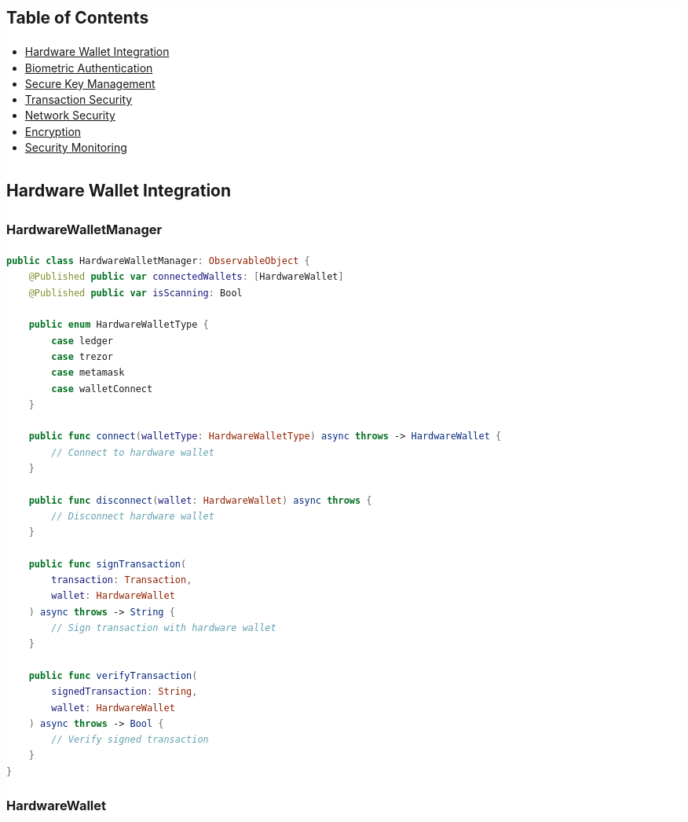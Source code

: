 ## Table of Contents

- [Hardware Wallet Integration](#hardware-wallet-integration)
- [Biometric Authentication](#biometric-authentication)
- [Secure Key Management](#secure-key-management)
- [Transaction Security](#transaction-security)
- [Network Security](#network-security)
- [Encryption](#encryption)
- [Security Monitoring](#security-monitoring)

## Hardware Wallet Integration

### HardwareWalletManager

```swift
public class HardwareWalletManager: ObservableObject {
    @Published public var connectedWallets: [HardwareWallet]
    @Published public var isScanning: Bool
    
    public enum HardwareWalletType {
        case ledger
        case trezor
        case metamask
        case walletConnect
    }
    
    public func connect(walletType: HardwareWalletType) async throws -> HardwareWallet {
        // Connect to hardware wallet
    }
    
    public func disconnect(wallet: HardwareWallet) async throws {
        // Disconnect hardware wallet
    }
    
    public func signTransaction(
        transaction: Transaction,
        wallet: HardwareWallet
    ) async throws -> String {
        // Sign transaction with hardware wallet
    }
    
    public func verifyTransaction(
        signedTransaction: String,
        wallet: HardwareWallet
    ) async throws -> Bool {
        // Verify signed transaction
    }
}
```

### HardwareWallet
